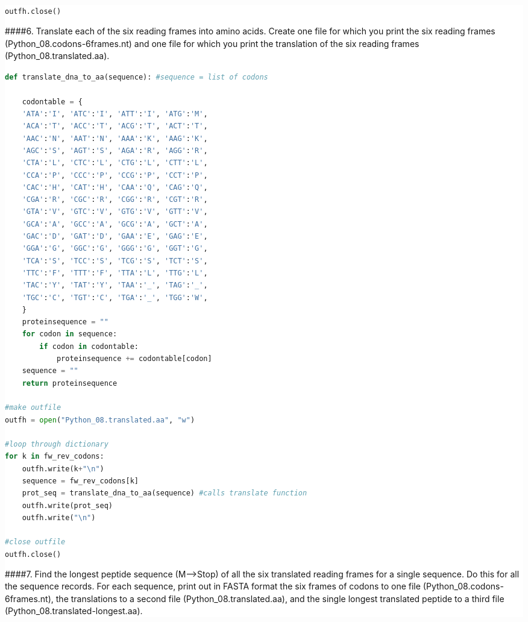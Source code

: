 ```python
outfh.close()
```

####6. Translate each of the six reading frames into amino acids. Create one file for which you print the six reading frames (Python_08.codons-6frames.nt) and one file for which you print the translation of the six reading frames (Python_08.translated.aa).


```python
def translate_dna_to_aa(sequence): #sequence = list of codons

    codontable = {
    'ATA':'I', 'ATC':'I', 'ATT':'I', 'ATG':'M',
    'ACA':'T', 'ACC':'T', 'ACG':'T', 'ACT':'T',
    'AAC':'N', 'AAT':'N', 'AAA':'K', 'AAG':'K',
    'AGC':'S', 'AGT':'S', 'AGA':'R', 'AGG':'R',
    'CTA':'L', 'CTC':'L', 'CTG':'L', 'CTT':'L',
    'CCA':'P', 'CCC':'P', 'CCG':'P', 'CCT':'P',
    'CAC':'H', 'CAT':'H', 'CAA':'Q', 'CAG':'Q',
    'CGA':'R', 'CGC':'R', 'CGG':'R', 'CGT':'R',
    'GTA':'V', 'GTC':'V', 'GTG':'V', 'GTT':'V',
    'GCA':'A', 'GCC':'A', 'GCG':'A', 'GCT':'A',
    'GAC':'D', 'GAT':'D', 'GAA':'E', 'GAG':'E',
    'GGA':'G', 'GGC':'G', 'GGG':'G', 'GGT':'G',
    'TCA':'S', 'TCC':'S', 'TCG':'S', 'TCT':'S',
    'TTC':'F', 'TTT':'F', 'TTA':'L', 'TTG':'L',
    'TAC':'Y', 'TAT':'Y', 'TAA':'_', 'TAG':'_',
    'TGC':'C', 'TGT':'C', 'TGA':'_', 'TGG':'W',
    }
    proteinsequence = ""
    for codon in sequence:
        if codon in codontable:
            proteinsequence += codontable[codon]
    sequence = ""
    return proteinsequence

#make outfile
outfh = open("Python_08.translated.aa", "w")

#loop through dictionary
for k in fw_rev_codons:
    outfh.write(k+"\n")
    sequence = fw_rev_codons[k]
    prot_seq = translate_dna_to_aa(sequence) #calls translate function
    outfh.write(prot_seq)
    outfh.write("\n")

#close outfile
outfh.close()

```

####7. Find the longest peptide sequence (M-->Stop) of all the six translated reading frames for a single sequence. Do this for all the sequence records. For each sequence, print out in FASTA format the six frames of codons to one file (Python_08.codons-6frames.nt), the translations to a second file (Python_08.translated.aa), and the single longest translated peptide to a third file (Python_08.translated-longest.aa).
